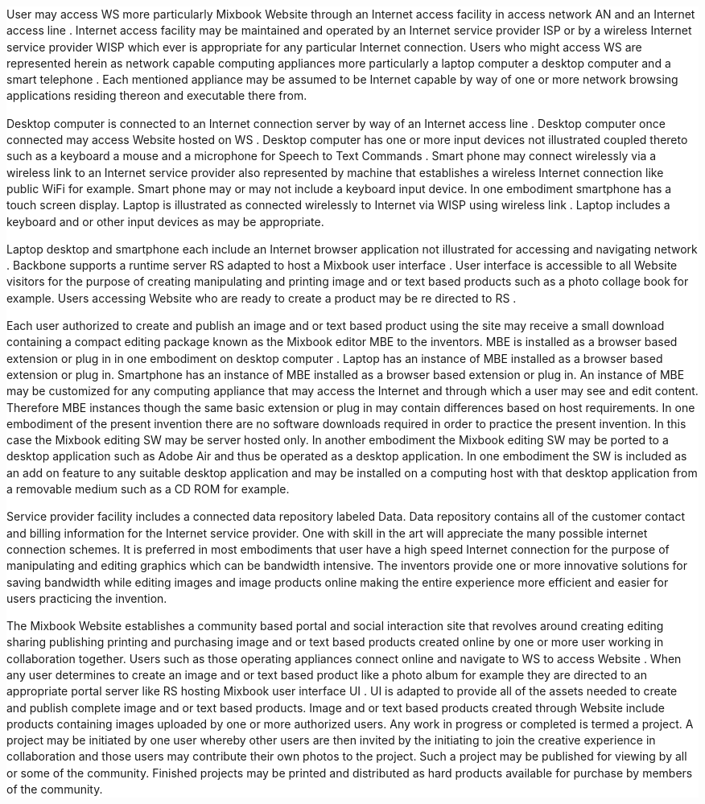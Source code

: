 User may access WS more particularly Mixbook Website through an Internet access facility in access network AN and an Internet access line . Internet access facility may be maintained and operated by an Internet service provider ISP or by a wireless Internet service provider WISP which ever is appropriate for any particular Internet connection. Users who might access WS are represented herein as network capable computing appliances more particularly a laptop computer a desktop computer and a smart telephone . Each mentioned appliance may be assumed to be Internet capable by way of one or more network browsing applications residing thereon and executable there from.

Desktop computer is connected to an Internet connection server by way of an Internet access line . Desktop computer once connected may access Website hosted on WS . Desktop computer has one or more input devices not illustrated coupled thereto such as a keyboard a mouse and a microphone for Speech to Text Commands . Smart phone may connect wirelessly via a wireless link to an Internet service provider also represented by machine that establishes a wireless Internet connection like public WiFi for example. Smart phone may or may not include a keyboard input device. In one embodiment smartphone has a touch screen display. Laptop is illustrated as connected wirelessly to Internet via WISP using wireless link . Laptop includes a keyboard and or other input devices as may be appropriate.

Laptop desktop and smartphone each include an Internet browser application not illustrated for accessing and navigating network . Backbone supports a runtime server RS adapted to host a Mixbook user interface . User interface is accessible to all Website visitors for the purpose of creating manipulating and printing image and or text based products such as a photo collage book for example. Users accessing Website who are ready to create a product may be re directed to RS .

Each user authorized to create and publish an image and or text based product using the site may receive a small download containing a compact editing package known as the Mixbook editor MBE to the inventors. MBE is installed as a browser based extension or plug in in one embodiment on desktop computer . Laptop has an instance of MBE installed as a browser based extension or plug in. Smartphone has an instance of MBE installed as a browser based extension or plug in. An instance of MBE may be customized for any computing appliance that may access the Internet and through which a user may see and edit content. Therefore MBE instances though the same basic extension or plug in may contain differences based on host requirements. In one embodiment of the present invention there are no software downloads required in order to practice the present invention. In this case the Mixbook editing SW may be server hosted only. In another embodiment the Mixbook editing SW may be ported to a desktop application such as Adobe Air and thus be operated as a desktop application. In one embodiment the SW is included as an add on feature to any suitable desktop application and may be installed on a computing host with that desktop application from a removable medium such as a CD ROM for example.

Service provider facility includes a connected data repository labeled Data. Data repository contains all of the customer contact and billing information for the Internet service provider. One with skill in the art will appreciate the many possible internet connection schemes. It is preferred in most embodiments that user have a high speed Internet connection for the purpose of manipulating and editing graphics which can be bandwidth intensive. The inventors provide one or more innovative solutions for saving bandwidth while editing images and image products online making the entire experience more efficient and easier for users practicing the invention.

The Mixbook Website establishes a community based portal and social interaction site that revolves around creating editing sharing publishing printing and purchasing image and or text based products created online by one or more user working in collaboration together. Users such as those operating appliances connect online and navigate to WS to access Website . When any user determines to create an image and or text based product like a photo album for example they are directed to an appropriate portal server like RS hosting Mixbook user interface UI . UI is adapted to provide all of the assets needed to create and publish complete image and or text based products. Image and or text based products created through Website include products containing images uploaded by one or more authorized users. Any work in progress or completed is termed a project. A project may be initiated by one user whereby other users are then invited by the initiating to join the creative experience in collaboration and those users may contribute their own photos to the project. Such a project may be published for viewing by all or some of the community. Finished projects may be printed and distributed as hard products available for purchase by members of the community.
